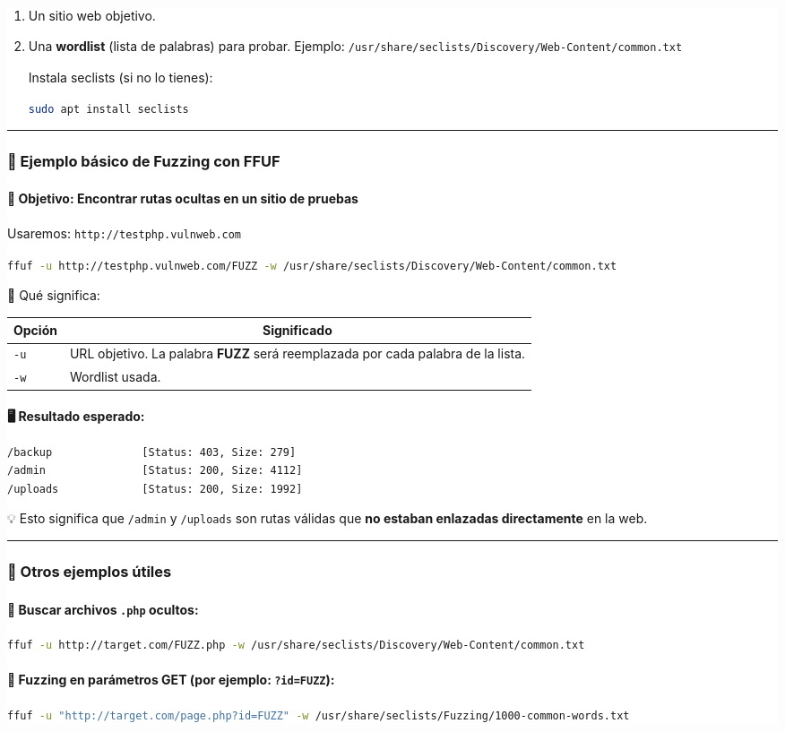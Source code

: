 1. Un sitio web objetivo.
2. Una **wordlist** (lista de palabras) para probar.
   Ejemplo: `/usr/share/seclists/Discovery/Web-Content/common.txt`

   Instala seclists (si no lo tienes):

   ```bash
   sudo apt install seclists
   ```

---

### 🚀 Ejemplo básico de Fuzzing con FFUF

#### 🎯 Objetivo: Encontrar rutas ocultas en un sitio de pruebas

Usaremos: `http://testphp.vulnweb.com`

```bash
ffuf -u http://testphp.vulnweb.com/FUZZ -w /usr/share/seclists/Discovery/Web-Content/common.txt
```

📌 Qué significa:

| Opción | Significado                                                                      |
| ------ | -------------------------------------------------------------------------------- |
| `-u`   | URL objetivo. La palabra **FUZZ** será reemplazada por cada palabra de la lista. |
| `-w`   | Wordlist usada.                                                                  |

#### 🖥️ Resultado esperado:

```bash
/backup              [Status: 403, Size: 279]
/admin               [Status: 200, Size: 4112]
/uploads             [Status: 200, Size: 1992]
```

💡 Esto significa que `/admin` y `/uploads` son rutas válidas que **no estaban enlazadas directamente** en la web.

---

### 📄 Otros ejemplos útiles

#### 🔹 Buscar archivos `.php` ocultos:

```bash
ffuf -u http://target.com/FUZZ.php -w /usr/share/seclists/Discovery/Web-Content/common.txt
```

#### 🔹 Fuzzing en parámetros GET (por ejemplo: `?id=FUZZ`):

```bash
ffuf -u "http://target.com/page.php?id=FUZZ" -w /usr/share/seclists/Fuzzing/1000-common-words.txt
```
